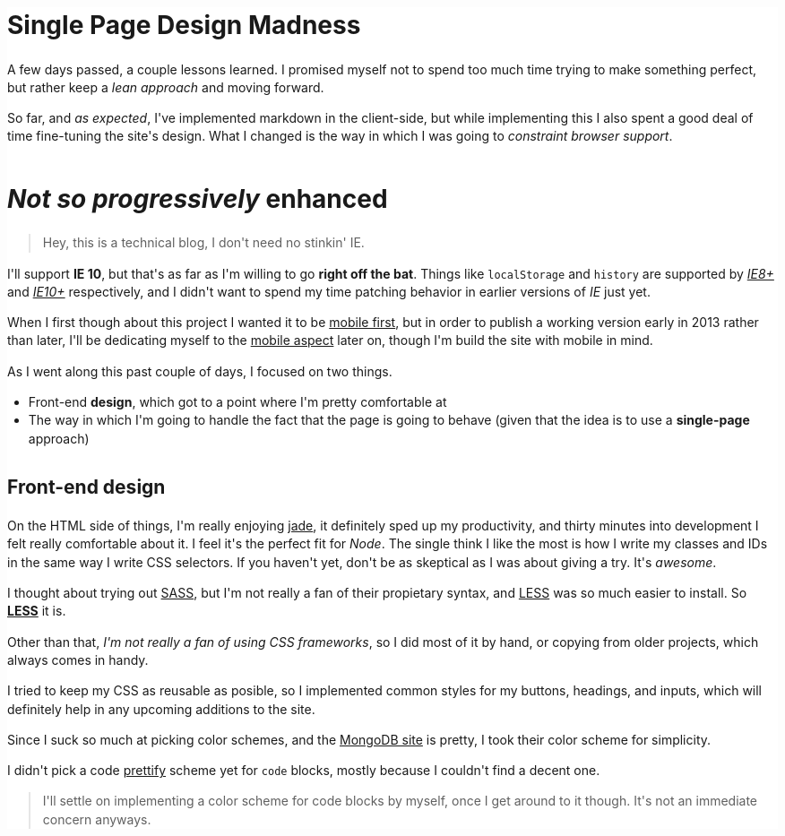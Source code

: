# Single Page Design Madness #

A few days passed, a couple lessons learned. I promised myself not to spend too much time trying to make something perfect, but rather keep a _lean approach_ and moving forward.

So far, and _as expected_, I've implemented markdown in the client-side, but while implementing this I also spent a good deal of time fine-tuning the site's design. What I changed is the way in which I was going to _constraint browser support_.

# _Not so progressively_ enhanced #

> Hey, this is a technical blog, I don't need no stinkin' IE.

I'll support **IE 10**, but that's as far as I'm willing to go **right off the bat**. Things like `localStorage` and `history` are supported by [_IE8+_](http://caniuse.com/#search=localStorage "Can I Use localStorage?") and [_IE10+_](http://caniuse.com/#search=history "Can I Use history?") respectively, and I didn't want to spend my time patching behavior in earlier versions of _IE_ just yet.

When I first though about this project I wanted it to be [mobile first](http://www.amazon.com/dp/1937557022 "Mobile First"), but in order to publish a working version early in 2013 rather than later, I'll be dedicating myself to the [mobile aspect](http://phonegap.com/ "Phone Gap") later on, though I'm build the site with mobile in mind.

As I went along this past couple of days, I focused on two things.

- Front-end **design**, which got to a point where I'm pretty comfortable at
- The way in which I'm going to handle the fact that the page is going to behave (given that the idea is to use a **single-page** approach)

## Front-end design ##

On the HTML side of things, I'm really enjoying [jade](http://jade-lang.com/ "Jade Template Language"), it definitely sped up my productivity, and thirty minutes into development I felt really comfortable about it. I feel it's the perfect fit for _Node_. The single think I like the most is how I write my classes and IDs in the same way I write CSS selectors. If you haven't yet, don't be as skeptical as I was about giving a try. It's _awesome_.

I thought about trying out [SASS](http://sass-lang.com/ "SASS CSS"), but I'm not really a fan of their propietary syntax, and [LESS](http://lesscss.org/ "LESS CSS") was so much easier to install. So [**LESS**](http://lesscss.org/ "LESS CSS") it is.

Other than that, _I'm not really a fan of using CSS frameworks_, so I did most of it by hand, or copying from older projects, which always comes in handy.

I tried to keep my CSS as reusable as posible, so I implemented common styles for my buttons, headings, and inputs, which will definitely help in any upcoming additions to the site.

Since I suck so much at picking color schemes, and the [MongoDB site](http://www.mongodb.org/ "MongoDB") is pretty, I took their color scheme for simplicity.

I didn't pick a code [prettify](http://code.google.com/p/google-code-prettify/ "prettify syntax highlighting") scheme yet for `code` blocks, mostly because I couldn't find a decent one.

> I'll settle on implementing a color scheme for code blocks by myself, once I get around to it though. It's not an immediate concern anyways.
